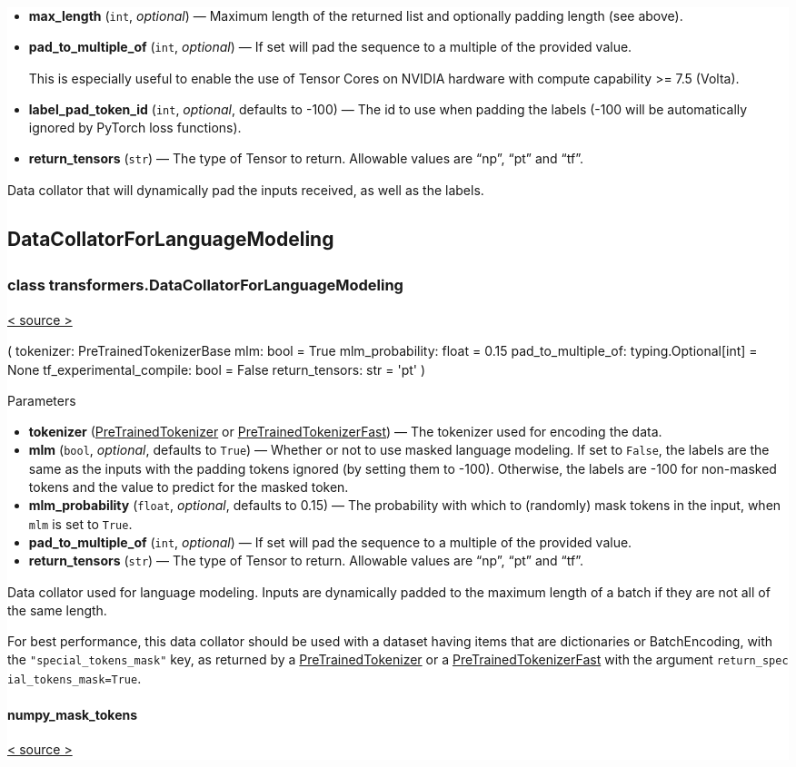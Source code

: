 -   **max\_length** (`int`, _optional_) — Maximum length of the returned list and optionally padding length (see above).
-   **pad\_to\_multiple\_of** (`int`, _optional_) — If set will pad the sequence to a multiple of the provided value.
    
    This is especially useful to enable the use of Tensor Cores on NVIDIA hardware with compute capability >= 7.5 (Volta).
    
-   **label\_pad\_token\_id** (`int`, _optional_, defaults to -100) — The id to use when padding the labels (-100 will be automatically ignored by PyTorch loss functions).
-   **return\_tensors** (`str`) — The type of Tensor to return. Allowable values are “np”, “pt” and “tf”.

Data collator that will dynamically pad the inputs received, as well as the labels.

## DataCollatorForLanguageModeling

### class transformers.DataCollatorForLanguageModeling

[< source \>](https://github.com/huggingface/transformers/blob/v4.34.0/src/transformers/data/data_collator.py#L607)

( tokenizer: PreTrainedTokenizerBase mlm: bool = True mlm\_probability: float = 0.15 pad\_to\_multiple\_of: typing.Optional\[int\] = None tf\_experimental\_compile: bool = False return\_tensors: str = 'pt' )

Parameters

-   **tokenizer** ([PreTrainedTokenizer](/docs/transformers/v4.34.0/en/main_classes/tokenizer#transformers.PreTrainedTokenizer) or [PreTrainedTokenizerFast](/docs/transformers/v4.34.0/en/main_classes/tokenizer#transformers.PreTrainedTokenizerFast)) — The tokenizer used for encoding the data.
-   **mlm** (`bool`, _optional_, defaults to `True`) — Whether or not to use masked language modeling. If set to `False`, the labels are the same as the inputs with the padding tokens ignored (by setting them to -100). Otherwise, the labels are -100 for non-masked tokens and the value to predict for the masked token.
-   **mlm\_probability** (`float`, _optional_, defaults to 0.15) — The probability with which to (randomly) mask tokens in the input, when `mlm` is set to `True`.
-   **pad\_to\_multiple\_of** (`int`, _optional_) — If set will pad the sequence to a multiple of the provided value.
-   **return\_tensors** (`str`) — The type of Tensor to return. Allowable values are “np”, “pt” and “tf”.

Data collator used for language modeling. Inputs are dynamically padded to the maximum length of a batch if they are not all of the same length.

For best performance, this data collator should be used with a dataset having items that are dictionaries or BatchEncoding, with the `"special_tokens_mask"` key, as returned by a [PreTrainedTokenizer](/docs/transformers/v4.34.0/en/main_classes/tokenizer#transformers.PreTrainedTokenizer) or a [PreTrainedTokenizerFast](/docs/transformers/v4.34.0/en/main_classes/tokenizer#transformers.PreTrainedTokenizerFast) with the argument `return_special_tokens_mask=True`.

#### numpy\_mask\_tokens

[< source \>](https://github.com/huggingface/transformers/blob/v4.34.0/src/transformers/data/data_collator.py#L806)
